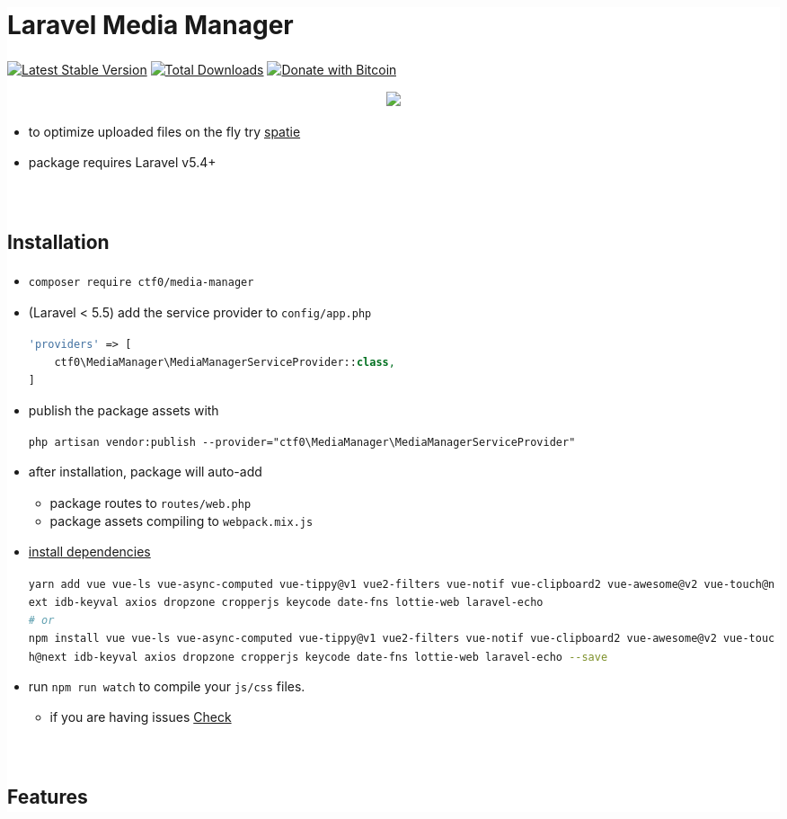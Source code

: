 # Laravel Media Manager

[![Latest Stable Version](https://img.shields.io/packagist/v/ctf0/media-manager.svg)](https://packagist.org/packages/ctf0/media-manager) [![Total Downloads](https://img.shields.io/packagist/dt/ctf0/media-manager.svg)](https://packagist.org/packages/ctf0/media-manager) [![Donate with Bitcoin](https://en.cryptobadges.io/badge/micro/16ri7Hh848bw7vxbEevKHFuHXLmsV8Vc9L)](https://en.cryptobadges.io/donate/16ri7Hh848bw7vxbEevKHFuHXLmsV8Vc9L)

<p align="center">
    <img src="https://user-images.githubusercontent.com/7388088/41503849-4c8a6b10-71de-11e8-800d-65b209a82715.png">
</p>

- to optimize uploaded files on the fly try [spatie](https://github.com/spatie/laravel-image-optimizer)

- package requires Laravel v5.4+

<br>

## Installation

- `composer require ctf0/media-manager`

- (Laravel < 5.5) add the service provider to `config/app.php`

  ```php
  'providers' => [
      ctf0\MediaManager\MediaManagerServiceProvider::class,
  ]
  ```

- publish the package assets with

  `php artisan vendor:publish --provider="ctf0\MediaManager\MediaManagerServiceProvider"`

- after installation, package will auto-add
  + package routes to `routes/web.php`
  + package assets compiling to `webpack.mix.js`

- [install dependencies](https://github.com/ctf0/Laravel-Media-Manager/wiki/Packages-In-Use)

  ```bash
  yarn add vue vue-ls vue-async-computed vue-tippy@v1 vue2-filters vue-notif vue-clipboard2 vue-awesome@v2 vue-touch@next idb-keyval axios dropzone cropperjs keycode date-fns lottie-web laravel-echo
  # or
  npm install vue vue-ls vue-async-computed vue-tippy@v1 vue2-filters vue-notif vue-clipboard2 vue-awesome@v2 vue-touch@next idb-keyval axios dropzone cropperjs keycode date-fns lottie-web laravel-echo --save
  ```

- run `npm run watch` to compile your `js/css` files.
    - if you are having issues [Check](https://ctf0.wordpress.com/2017/09/12/laravel-mix-es6/)
<br>

## Features
